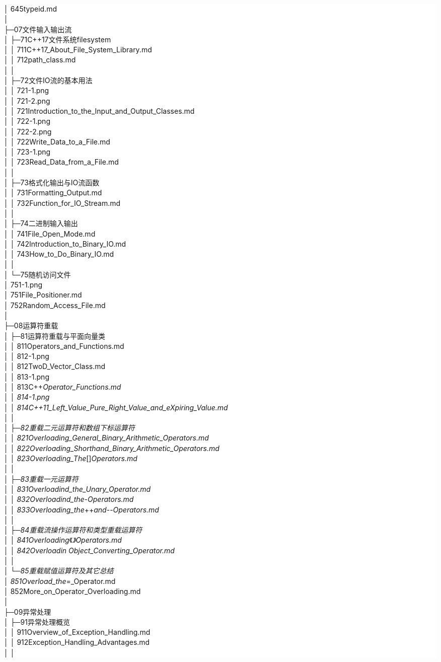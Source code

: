 │          645typeid.md  
│  
├─07文件输入输出流  
│  ├─71C++17文件系统filesystem  
│  │      711C++17_About_File_System_Library.md  
│  │      712path_class.md  
│  │  
│  ├─72文件IO流的基本用法  
│  │      721-1.png  
│  │      721-2.png  
│  │      721Introduction_to_the_Input_and_Output_Classes.md  
│  │      722-1.png  
│  │      722-2.png  
│  │      722Write_Data_to_a_File.md  
│  │      723-1.png  
│  │      723Read_Data_from_a_File.md  
│  │  
│  ├─73格式化输出与IO流函数  
│  │      731Formatting_Output.md  
│  │      732Function_for_IO_Stream.md  
│  │  
│  ├─74二进制输入输出  
│  │      741File_Open_Mode.md  
│  │      742Introduction_to_Binary_IO.md  
│  │      743How_to_Do_Binary_IO.md  
│  │  
│  └─75随机访问文件  
│          751-1.png  
│          751File_Positioner.md  
│          752Random_Access_File.md  
│  
├─08运算符重载  
│  ├─81运算符重载与平面向量类  
│  │      811Operators_and_Functions.md  
│  │      812-1.png  
│  │      812TwoD_Vector_Class.md  
│  │      813-1.png  
│  │      813C++_Operator_Functions.md  
│  │      814-1.png  
│  │      814C++11_Left_Value_Pure_Right_Value_and_eXpiring_Value.md  
│  │  
│  ├─82重载二元运算符和数组下标运算符  
│  │      821Overloading_General_Binary_Arithmetic_Operators.md  
│  │      822Overloading_Shorthand_Binary_Arithmetic_Operators.md  
│  │      823Overloading_The_[]_Operators.md  
│  │  
│  ├─83重载一元运算符  
│  │      831Overloadind_the_Unary_Operator.md  
│  │      832Overloadind_the_-_Operators.md  
│  │      833Overloading_the_++_and_--_Operators.md  
│  │  
│  ├─84重载流操作运算符和类型重载运算符  
│  │      841Overloading_《_》_Operators.md  
│  │      842Overloadin_ Object_Converting_Operator.md  
│  │  
│  └─85重载赋值运算符及其它总结  
│          851Overload_the_=_Operator.md  
│          852More_on_Operator_Overloading.md  
│  
├─09异常处理  
│  ├─91异常处理概览  
│  │      911Overview_of_Exception_Handling.md  
│  │      912Exception_Handling_Advantages.md  
│  │  